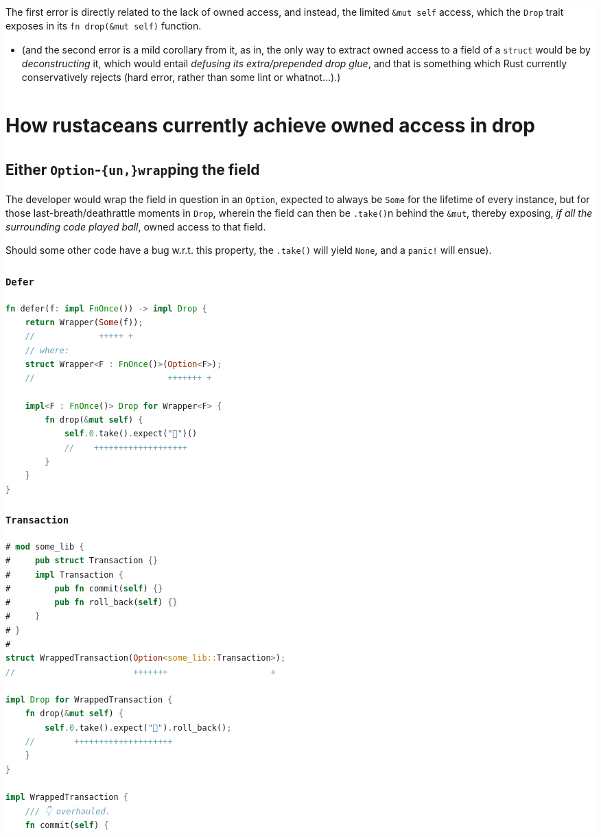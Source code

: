 The first error is directly related to the lack of owned access, and instead, the limited
`&mut self` access, which the `Drop` trait exposes in its `fn drop(&mut self)` function.

  - (and the second error is a mild corollary from it, as in, the only way to extract owned access
    to a field of a `struct` would be by _deconstructing_ it, which would entail _defusing its
    extra/prepended drop glue_, and that is something which Rust currently conservatively rejects
    (hard error, rather than some lint or whatnot…).)

# How rustaceans currently achieve owned access in drop

## Either `Option`-`{un,}wrap`ping the field

The developer would wrap the field in question in an `Option`, expected to always be `Some` for
the lifetime of every instance, but for those last-breath/deathrattle moments in `Drop`, wherein the
field can then be `.take()`n behind the `&mut`, thereby exposing, _if all the surrounding code
played ball_, owned access to that field.

Should some other code have a bug w.r.t. this property, the `.take()` will
yield `None`, and a `panic!` will ensue).

### `Defer`

```rust
fn defer(f: impl FnOnce()) -> impl Drop {
    return Wrapper(Some(f));
    //             +++++ +
    // where:
    struct Wrapper<F : FnOnce()>(Option<F>);
    //                           +++++++ +

    impl<F : FnOnce()> Drop for Wrapper<F> {
        fn drop(&mut self) {
            self.0.take().expect("🤢")()
            //    +++++++++++++++++++
        }
    }
}
```

### `Transaction`

```rust
# mod some_lib {
#     pub struct Transaction {}
#     impl Transaction {
#         pub fn commit(self) {}
#         pub fn roll_back(self) {}
#     }
# }
#
struct WrappedTransaction(Option<some_lib::Transaction>);
//                        +++++++                     +

impl Drop for WrappedTransaction {
    fn drop(&mut self) {
        self.0.take().expect("🤢").roll_back();
    //        ++++++++++++++++++++
    }
}

impl WrappedTransaction {
    /// 👇 overhauled.
    fn commit(self) {
```